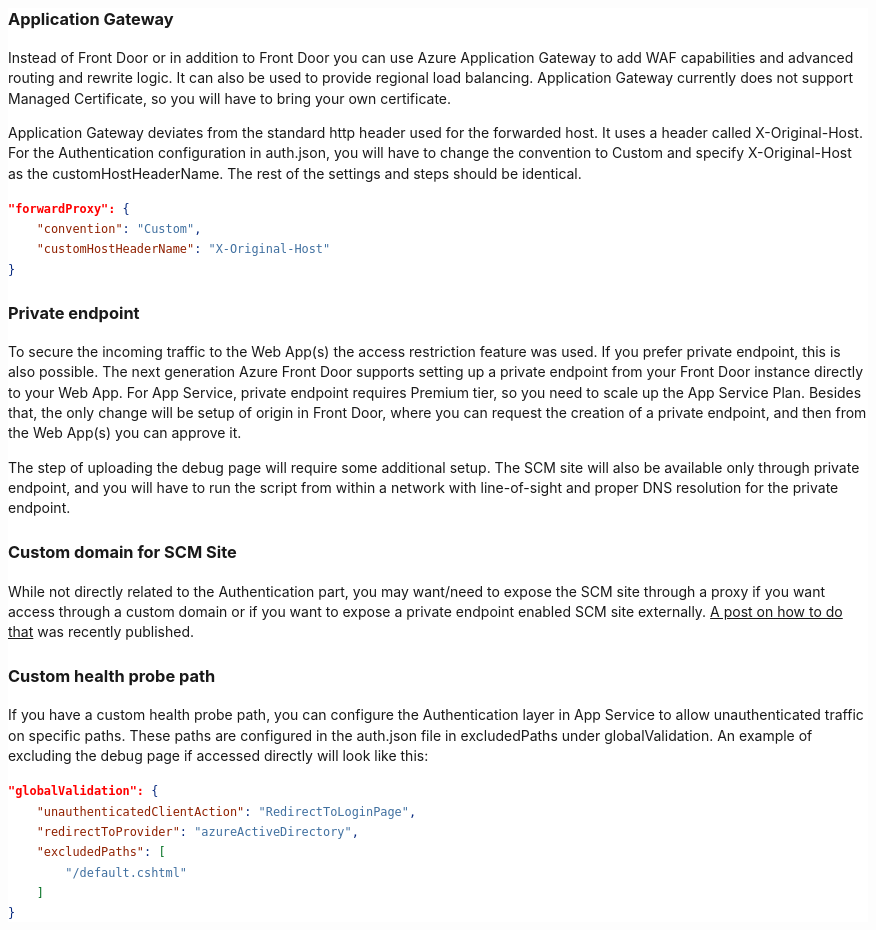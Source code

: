 ### Application Gateway

Instead of Front Door or in addition to Front Door you can use Azure Application Gateway to add WAF capabilities and advanced routing and rewrite logic. It can also be used to provide regional load balancing. Application Gateway currently does not support Managed Certificate, so you will have to bring your own certificate.

Application Gateway deviates from the standard http header used for the forwarded host. It uses a header called X-Original-Host. For the Authentication configuration in auth.json, you will have to change the convention to Custom and specify X-Original-Host as the customHostHeaderName. The rest of the settings and steps should be identical.

```json
"forwardProxy": {
    "convention": "Custom",
    "customHostHeaderName": "X-Original-Host"
}
```

### Private endpoint

To secure the incoming traffic to the Web App(s) the access restriction feature was used. If you prefer private endpoint, this is also possible. The next generation Azure Front Door supports setting up a private endpoint from your Front Door instance directly to your Web App. For App Service, private endpoint requires Premium tier, so you need to scale up the App Service Plan. Besides that, the only change will be setup of origin in Front Door, where you can request the creation of a private endpoint, and then from the Web App(s) you can approve it.

The step of uploading the debug page will require some additional setup. The SCM site will also be available only through private endpoint, and you will have to run the script from within a network with line-of-sight and proper DNS resolution for the private endpoint.

### Custom domain for SCM Site

While not directly related to the Authentication part, you may want/need to expose the SCM site through a proxy if you want access through a custom domain or if you want to expose a private endpoint enabled SCM site externally. [A post on how to do that](https://azure.github.io/AppService/2021/03/03/Custom-domain-for-scm-site.html) was recently published.

### Custom health probe path

If you have a custom health probe path, you can configure the Authentication layer in App Service to allow unauthenticated traffic on specific paths. These paths are configured in the auth.json file in excludedPaths under globalValidation. An example of excluding the debug page if accessed directly will look like this:

```json
"globalValidation": {
    "unauthenticatedClientAction": "RedirectToLoginPage",
    "redirectToProvider": "azureActiveDirectory",
    "excludedPaths": [
        "/default.cshtml"
    ]
}
```
